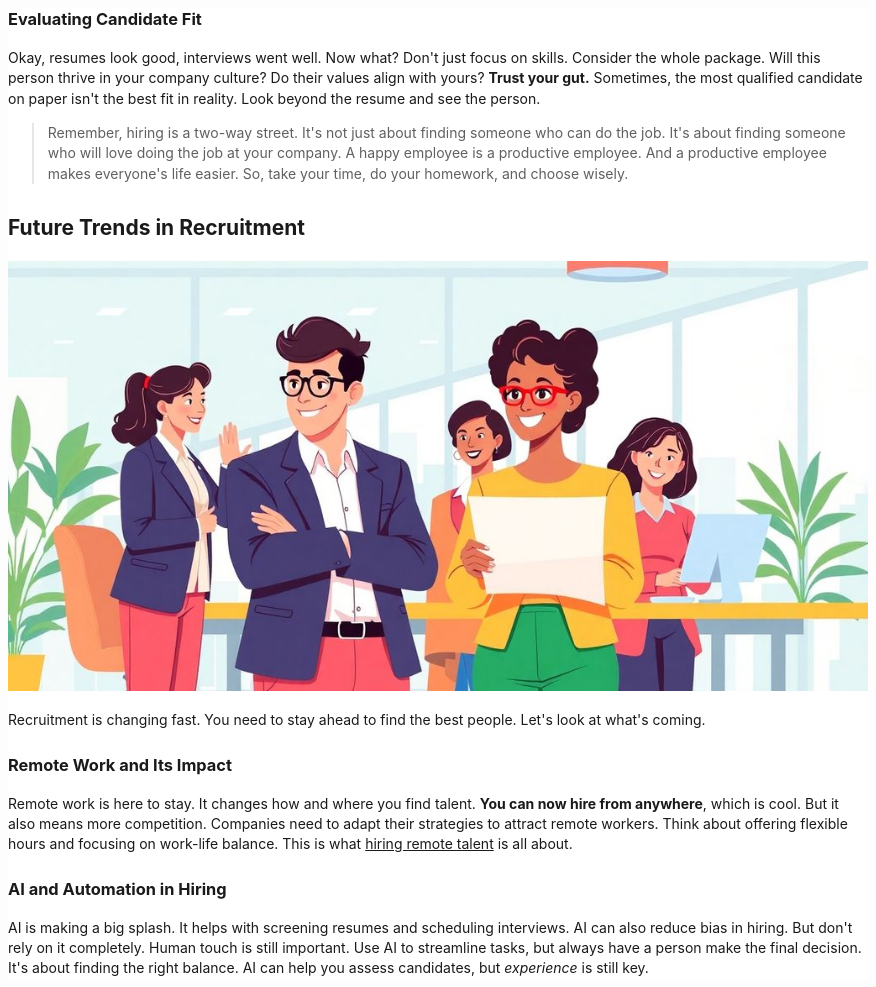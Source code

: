 ### Evaluating Candidate Fit

Okay, resumes look good, interviews went well. Now what? Don't just focus on skills. Consider the whole package. Will this person thrive in your company culture? Do their values align with yours? **Trust your gut.** Sometimes, the most qualified candidate on paper isn't the best fit in reality. Look beyond the resume and see the person.

> Remember, hiring is a two-way street. It's not just about finding someone who can do the job. It's about finding someone who will love doing the job at your company. A happy employee is a productive employee. And a productive employee makes everyone's life easier. So, take your time, do your homework, and choose wisely.

## Future Trends in Recruitment

![Diverse professionals collaborating in a modern office setting.](file_2.jpeg)

Recruitment is changing fast. You need to stay ahead to find the best people. Let's look at what's coming.

### Remote Work and Its Impact

Remote work is here to stay. It changes how and where you find talent. **You can now hire from anywhere**, which is cool. But it also means more competition. Companies need to adapt their strategies to attract remote workers. Think about offering flexible hours and focusing on work-life balance. This is what [hiring remote talent](https://recruiterflow.com/blog/recruitment-trends/) is all about.

### AI and Automation in Hiring

AI is making a big splash. It helps with screening resumes and scheduling interviews. AI can also reduce bias in hiring. But don't rely on it completely. Human touch is still important. Use AI to streamline tasks, but always have a person make the final decision. It's about finding the right balance. AI can help you assess candidates, but _experience_ is still key.

